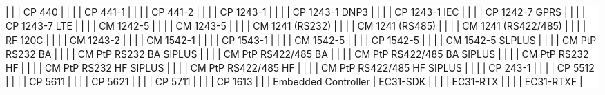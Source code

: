 |            |                       | CP 440                                                   |
|            |                       | CP 441-1                                                 |
|            |                       | CP 441-2                                                 |
|            |                       | CP 1243-1                                                |
|            |                       | CP 1243-1 DNP3                                           |
|            |                       | CP 1243-1 IEC                                            |
|            |                       | CP 1242-7 GPRS                                           |
|            |                       | CP 1243-7 LTE                                            |
|            |                       | CM 1242-5                                                |
|            |                       | CM 1243-5                                                |
|            |                       | CM 1241 (RS232)                                          |
|            |                       | CM 1241 (RS485)                                          |
|            |                       | CM 1241 (RS422/485)                                      |
|            |                       | RF 120C                                                  |
|            |                       | CM 1243-2                                                |
|            |                       | CM 1542-1                                                |
|            |                       | CP 1543-1                                                |
|            |                       | CM 1542-5                                                |
|            |                       | CP 1542-5                                                |
|            |                       | CM 1542-5 SLPLUS                                         |
|            |                       | CM PtP RS232 BA                                          |
|            |                       | CM PtP RS232 BA SIPLUS                                   |
|            |                       | CM PtP RS422/485 BA                                      |
|            |                       | CM PtP RS422/485 BA SIPLUS                               |
|            |                       | CM PtP RS232 HF                                          |
|            |                       | CM PtP RS232 HF SIPLUS                                   |
|            |                       | CM PtP RS422/485 HF                                      |
|            |                       | CM PtP RS422/485 HF SIPLUS                               |
|            |                       | CP 243-1                                                 |
|            |                       | CP 5512                                                  |
|            |                       | CP 5611                                                  |
|            |                       | CP 5621                                                  |
|            |                       | CP 5711                                                  |
|            |                       | CP 1613                                                  |
|            | Embedded Controller   | EC31-SDK                                                 |
|            |                       | EC31-RTX                                                 |
|            |                       | EC31-RTXF                                                |